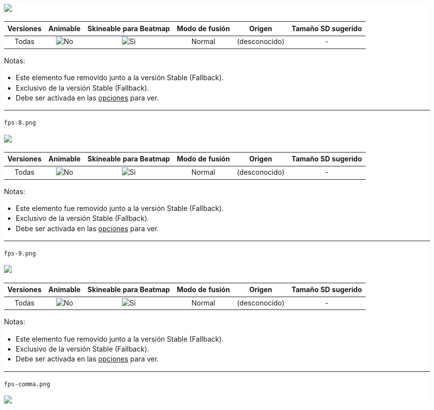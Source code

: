 ![](img/fps-7.png)

| Versiones | Animable | Skineable para Beatmap | Modo de fusión | Origen | Tamaño SD sugerido |
| :-: | :-: | :-: | :-: | :-: | :-: |
| Todas | ![No][false] | ![Si][true] | Normal | (desconocido) | - |

Notas:

- Este elemento fue removido junto a la versión Stable (Fallback).
- Exclusivo de la versión Stable (Fallback).
- Debe ser activada en las [opciones](/wiki/Client/Options) para ver.

---

`fps-8.png`

![](img/fps-8.png)

| Versiones | Animable | Skineable para Beatmap | Modo de fusión | Origen | Tamaño SD sugerido |
| :-: | :-: | :-: | :-: | :-: | :-: |
| Todas | ![No][false] | ![Si][true] | Normal | (desconocido) | - |

Notas:

- Este elemento fue removido junto a la versión Stable (Fallback).
- Exclusivo de la versión Stable (Fallback).
- Debe ser activada en las [opciones](/wiki/Client/Options) para ver.

---

`fps-9.png`

![](img/fps-9.png)

| Versiones | Animable | Skineable para Beatmap | Modo de fusión | Origen | Tamaño SD sugerido |
| :-: | :-: | :-: | :-: | :-: | :-: |
| Todas | ![No][false] | ![Si][true] | Normal | (desconocido) | - |

Notas:

- Este elemento fue removido junto a la versión Stable (Fallback).
- Exclusivo de la versión Stable (Fallback).
- Debe ser activada en las [opciones](/wiki/Client/Options) para ver.

---

`fps-comma.png`

![](img/fps-comma.png)


[true]: /wiki/shared/true.png
[false]: /wiki/shared/false.png